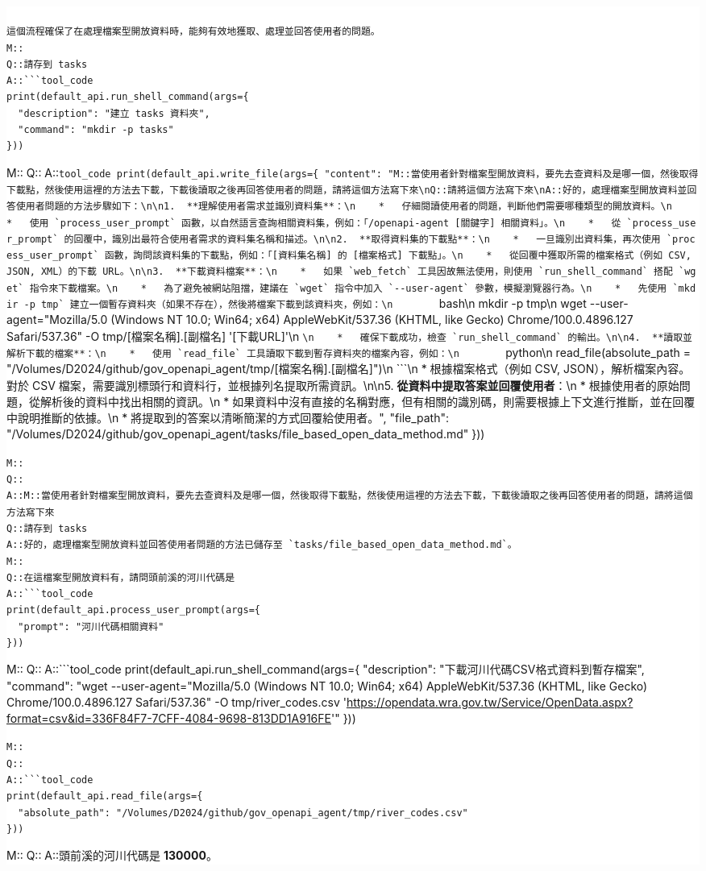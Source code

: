 ```

這個流程確保了在處理檔案型開放資料時，能夠有效地獲取、處理並回答使用者的問題。
M::
Q::請存到 tasks
A::```tool_code
print(default_api.run_shell_command(args={
  "description": "建立 tasks 資料夾",
  "command": "mkdir -p tasks"
}))
```
M::
Q::
A::```tool_code
print(default_api.write_file(args={
  "content": "M::當使用者針對檔案型開放資料，要先去查資料及是哪一個，然後取得下載點，然後使用這裡的方法去下載，下載後讀取之後再回答使用者的問題，請將這個方法寫下來\nQ::請將這個方法寫下來\nA::好的，處理檔案型開放資料並回答使用者問題的方法步驟如下：\n\n1.  **理解使用者需求並識別資料集**：\n    *   仔細閱讀使用者的問題，判斷他們需要哪種類型的開放資料。\n    *   使用 `process_user_prompt` 函數，以自然語言查詢相關資料集，例如：「/openapi-agent [關鍵字] 相關資料」。\n    *   從 `process_user_prompt` 的回覆中，識別出最符合使用者需求的資料集名稱和描述。\n\n2.  **取得資料集的下載點**：\n    *   一旦識別出資料集，再次使用 `process_user_prompt` 函數，詢問該資料集的下載點，例如：「[資料集名稱] 的 [檔案格式] 下載點」。\n    *   從回覆中獲取所需的檔案格式（例如 CSV, JSON, XML）的下載 URL。\n\n3.  **下載資料檔案**：\n    *   如果 `web_fetch` 工具因故無法使用，則使用 `run_shell_command` 搭配 `wget` 指令來下載檔案。\n    *   為了避免被網站阻擋，建議在 `wget` 指令中加入 `--user-agent` 參數，模擬瀏覽器行為。\n    *   先使用 `mkdir -p tmp` 建立一個暫存資料夾（如果不存在），然後將檔案下載到該資料夾，例如：\n        ```bash\n        mkdir -p tmp\n        wget --user-agent=\"Mozilla/5.0 (Windows NT 10.0; Win64; x64) AppleWebKit/537.36 (KHTML, like Gecko) Chrome/100.0.4896.127 Safari/537.36\" -O tmp/[檔案名稱].[副檔名] '[下載URL]'\n        ```\n    *   確保下載成功，檢查 `run_shell_command` 的輸出。\n\n4.  **讀取並解析下載的檔案**：\n    *   使用 `read_file` 工具讀取下載到暫存資料夾的檔案內容，例如：\n        ```python\n        read_file(absolute_path = \"/Volumes/D2024/github/gov_openapi_agent/tmp/[檔案名稱].[副檔名]\")\n        ```\n    *   根據檔案格式（例如 CSV, JSON），解析檔案內容。對於 CSV 檔案，需要識別標頭行和資料行，並根據列名提取所需資訊。\n\n5.  **從資料中提取答案並回覆使用者**：\n    *   根據使用者的原始問題，從解析後的資料中找出相關的資訊。\n    *   如果資料中沒有直接的名稱對應，但有相關的識別碼，則需要根據上下文進行推斷，並在回覆中說明推斷的依據。\n    *   將提取到的答案以清晰簡潔的方式回覆給使用者。",
  "file_path": "/Volumes/D2024/github/gov_openapi_agent/tasks/file_based_open_data_method.md"
}))
```
M::
Q::
A::M::當使用者針對檔案型開放資料，要先去查資料及是哪一個，然後取得下載點，然後使用這裡的方法去下載，下載後讀取之後再回答使用者的問題，請將這個方法寫下來
Q::請存到 tasks
A::好的，處理檔案型開放資料並回答使用者問題的方法已儲存至 `tasks/file_based_open_data_method.md`。
M::
Q::在這檔案型開放資料有，請問頭前溪的河川代碼是
A::```tool_code
print(default_api.process_user_prompt(args={
  "prompt": "河川代碼相關資料"
}))
```
M::
Q::
A::```tool_code
print(default_api.run_shell_command(args={
  "description": "下載河川代碼CSV格式資料到暫存檔案",
  "command": "wget --user-agent=\"Mozilla/5.0 (Windows NT 10.0; Win64; x64) AppleWebKit/537.36 (KHTML, like Gecko) Chrome/100.0.4896.127 Safari/537.36\" -O tmp/river_codes.csv 'https://opendata.wra.gov.tw/Service/OpenData.aspx?format=csv&id=336F84F7-7CFF-4084-9698-813DD1A916FE'"
}))
```
M::
Q::
A::```tool_code
print(default_api.read_file(args={
  "absolute_path": "/Volumes/D2024/github/gov_openapi_agent/tmp/river_codes.csv"
}))
```
M::
Q::
A::頭前溪的河川代碼是 **130000**。